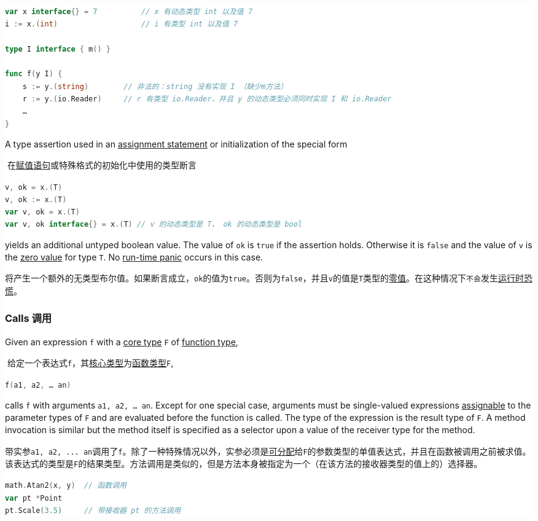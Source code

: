 ```go 
var x interface{} = 7          // x 有动态类型 int 以及值 7
i := x.(int)                   // i 有类型 int 以及值 7

type I interface { m() }

func f(y I) {
	s := y.(string)        // 非法的：string 没有实现 I （缺少m方法）
	r := y.(io.Reader)     // r 有类型 io.Reader，并且 y 的动态类型必须同时实现 I 和 io.Reader
	…
}
```

A type assertion used in an [assignment statement](https://go.dev/ref/spec#Assignment_statements) or initialization of the special form 

​	在[赋值语句](../Statements#assignment-statements-赋值语句)或特殊格式的初始化中使用的类型断言

```go 
v, ok = x.(T)
v, ok := x.(T)
var v, ok = x.(T)
var v, ok interface{} = x.(T) // v 的动态类型是 T， ok 的动态类型是 bool
```

yields an additional untyped boolean value. The value of `ok` is `true` if the assertion holds. Otherwise it is `false` and the value of `v` is the [zero value](https://go.dev/ref/spec#The_zero_value) for type `T`. No [run-time panic](https://go.dev/ref/spec#Run_time_panics) occurs in this case.

将产生一个额外的无类型布尔值。如果断言成立，`ok`的值为`true`。否则为`false`，并且`v`的值是`T`类型的[零值](../ProgramInitializationAndExecution#the-zero-value-零值)。在这种情况下`不会`发生[运行时恐慌](../Run-timePanics)。

### Calls 调用

Given an expression `f` with a [core type](https://go.dev/ref/spec#Core_types) `F` of [function type](https://go.dev/ref/spec#Function_types),

​	给定一个表达式`f`，其[核心类型](../PropertiesOfTypesAndValues#core-types-核心类型)为[函数类型](../Types#function-types-函数型)`F`,

```go 
f(a1, a2, … an)
```

calls `f` with arguments `a1, a2, … an`. Except for one special case, arguments must be single-valued expressions [assignable](https://go.dev/ref/spec#Assignability) to the parameter types of `F` and are evaluated before the function is called. The type of the expression is the result type of `F`. A method invocation is similar but the method itself is specified as a selector upon a value of the receiver type for the method.

带实参`a1, a2, ... an`调用了`f`。除了一种特殊情况以外，实参必须是[可分配](../PropertiesOfTypesAndValues#assignability-可分配性)给`F`的参数类型的单值表达式，并且在函数被调用之前被求值。该表达式的类型是`F`的结果类型。方法调用是类似的，但是方法本身被指定为一个（在该方法的接收器类型的值上的）选择器。

```go 
math.Atan2(x, y)  // 函数调用
var pt *Point
pt.Scale(3.5)     // 带接收器 pt 的方法调用
```
